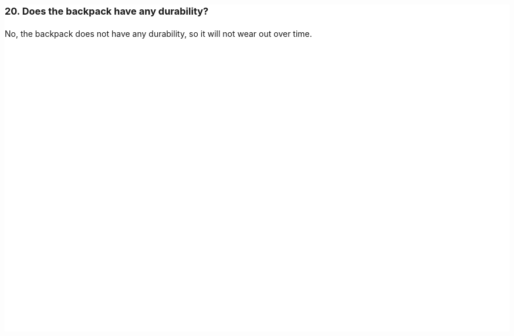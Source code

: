 <h3>20. Does the backpack have any durability?</h3>

<p>No, the backpack does not have any durability, so it will not wear out over time.</p>

<div style="position: relative; padding-bottom: 56.25%; overflow: hidden"><iframe src="https://www.youtube.com/embed/TMAz3bemwkU" frameborder="0" allow="accelerometer; autoplay; clipboard-write; encrypted-media; gyroscope; picture-in-picture; web-share" allowfullscreen style="position: absolute; top: 0; left: 0; width: 100%; height: 100%;"></iframe>
</div>